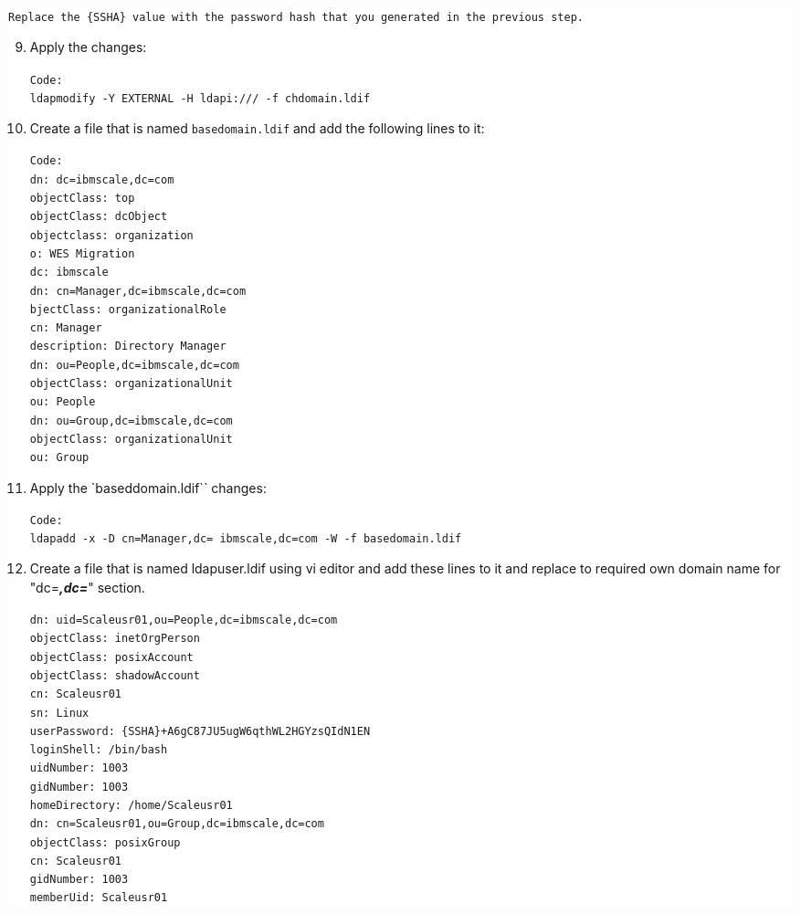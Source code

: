     Replace the {SSHA} value with the password hash that you generated in the previous step.
    
    
9.	Apply the changes:

    ```
    Code: 
    ldapmodify -Y EXTERNAL -H ldapi:/// -f chdomain.ldif
    ```

10.	Create a file that is named `basedomain.ldif` and add the following lines to it:

    ```
    Code: 
    dn: dc=ibmscale,dc=com
    objectClass: top
    objectClass: dcObject
    objectclass: organization
    o: WES Migration
    dc: ibmscale
    dn: cn=Manager,dc=ibmscale,dc=com
    bjectClass: organizationalRole
    cn: Manager
    description: Directory Manager
    dn: ou=People,dc=ibmscale,dc=com
    objectClass: organizationalUnit
    ou: People
    dn: ou=Group,dc=ibmscale,dc=com
    objectClass: organizationalUnit
    ou: Group
    ```

11.	Apply the `baseddomain.ldif`` changes:

    ```
    Code: 
    ldapadd -x -D cn=Manager,dc= ibmscale,dc=com -W -f basedomain.ldif
    ``````
12.	Create a file that is named ldapuser.ldif using vi editor and add these lines to it and replace to required own domain name for "dc=***,dc=***" section.

    ```
    dn: uid=Scaleusr01,ou=People,dc=ibmscale,dc=com
    objectClass: inetOrgPerson
    objectClass: posixAccount
    objectClass: shadowAccount
    cn: Scaleusr01
    sn: Linux
    userPassword: {SSHA}+A6gC87JU5ugW6qthWL2HGYzsQIdN1EN
    loginShell: /bin/bash
    uidNumber: 1003
    gidNumber: 1003
    homeDirectory: /home/Scaleusr01
    dn: cn=Scaleusr01,ou=Group,dc=ibmscale,dc=com
    objectClass: posixGroup
    cn: Scaleusr01
    gidNumber: 1003
    memberUid: Scaleusr01
    ```
